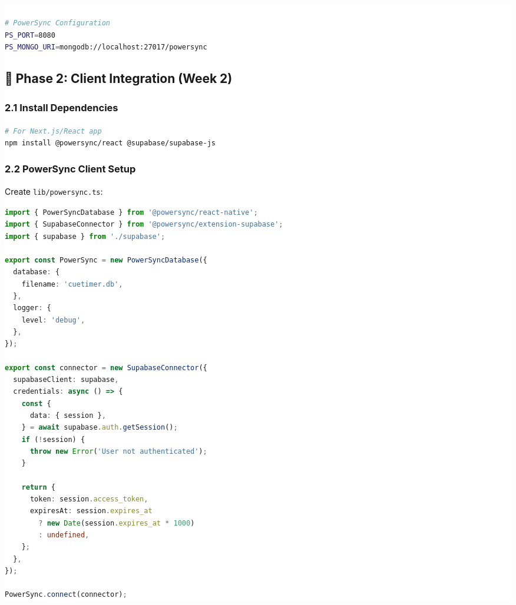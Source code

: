 ```bash

# PowerSync Configuration
PS_PORT=8080
PS_MONGO_URI=mongodb://localhost:27017/powersync
```

## 📱 Phase 2: Client Integration (Week 2)

### 2.1 Install Dependencies

```bash
# For Next.js/React app
npm install @powersync/react @supabase/supabase-js
```

### 2.2 PowerSync Client Setup

Create `lib/powersync.ts`:

```typescript
import { PowerSyncDatabase } from '@powersync/react-native';
import { SupabaseConnector } from '@powersync/extension-supabase';
import { supabase } from './supabase';

export const PowerSync = new PowerSyncDatabase({
  database: {
    filename: 'cuetimer.db',
  },
  logger: {
    level: 'debug',
  },
});

export const connector = new SupabaseConnector({
  supabaseClient: supabase,
  credentials: async () => {
    const {
      data: { session },
    } = await supabase.auth.getSession();
    if (!session) {
      throw new Error('User not authenticated');
    }

    return {
      token: session.access_token,
      expiresAt: session.expires_at
        ? new Date(session.expires_at * 1000)
        : undefined,
    };
  },
});

PowerSync.connect(connector);
```
